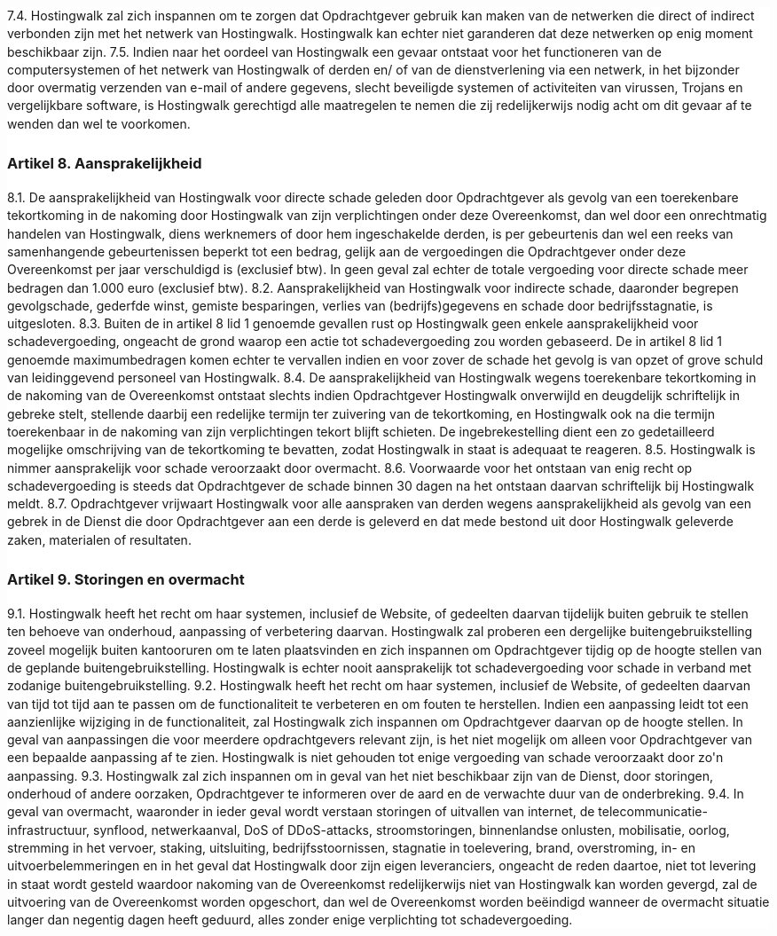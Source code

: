 7.4. Hostingwalk zal zich inspannen om te zorgen dat Opdrachtgever gebruik kan maken van de netwerken die direct of indirect verbonden zijn met het netwerk van Hostingwalk. Hostingwalk kan echter niet garanderen dat deze netwerken op enig moment beschikbaar zijn.
7.5. Indien naar het oordeel van Hostingwalk een gevaar ontstaat voor het functioneren van de computersystemen of het netwerk van Hostingwalk of derden en/ of van de dienstverlening via een netwerk, in het bijzonder door overmatig verzenden van e-mail of andere gegevens, slecht beveiligde systemen of activiteiten van virussen, Trojans en vergelijkbare software, is Hostingwalk gerechtigd alle maatregelen te nemen die zij redelijkerwijs nodig acht om dit gevaar af te wenden dan wel te voorkomen.

<h3> Artikel 8. Aansprakelijkheid </h3>
8.1. De aansprakelijkheid van Hostingwalk voor directe schade geleden door Opdrachtgever als gevolg van een toerekenbare tekortkoming in de nakoming door Hostingwalk van zijn verplichtingen onder deze Overeenkomst, dan wel door een onrechtmatig handelen van Hostingwalk, diens werknemers of door hem ingeschakelde derden, is per gebeurtenis dan wel een reeks van samenhangende gebeurtenissen beperkt tot een bedrag, gelijk aan de vergoedingen die Opdrachtgever onder deze Overeenkomst per jaar verschuldigd is (exclusief btw). In geen geval zal echter de totale vergoeding voor directe schade meer bedragen dan 1.000 euro (exclusief btw).
8.2. Aansprakelijkheid van Hostingwalk voor indirecte schade, daaronder begrepen gevolgschade, gederfde winst, gemiste besparingen, verlies van (bedrijfs)gegevens en schade door bedrijfsstagnatie, is uitgesloten.
8.3. Buiten de in artikel 8 lid 1 genoemde gevallen rust op Hostingwalk geen enkele aansprakelijkheid voor schadevergoeding, ongeacht de grond waarop een actie tot schadevergoeding zou worden gebaseerd. De in artikel 8 lid 1 genoemde maximumbedragen komen echter te vervallen indien en voor zover de schade het gevolg is van opzet of grove schuld van leidinggevend personeel van Hostingwalk.
8.4. De aansprakelijkheid van Hostingwalk wegens toerekenbare tekortkoming in de nakoming van de Overeenkomst ontstaat slechts indien Opdrachtgever Hostingwalk onverwijld en deugdelijk schriftelijk in gebreke stelt, stellende daarbij een redelijke termijn ter zuivering van de tekortkoming, en Hostingwalk ook na die termijn toerekenbaar in de nakoming van zijn verplichtingen tekort blijft schieten. De ingebrekestelling dient een zo gedetailleerd mogelijke omschrijving van de tekortkoming te bevatten, zodat Hostingwalk in staat is adequaat te reageren.
8.5. Hostingwalk is nimmer aansprakelijk voor schade veroorzaakt door overmacht.
8.6. Voorwaarde voor het ontstaan van enig recht op schadevergoeding is steeds dat Opdrachtgever de schade binnen 30 dagen na het ontstaan daarvan schriftelijk bij Hostingwalk meldt.
8.7. Opdrachtgever vrijwaart Hostingwalk voor alle aanspraken van derden wegens aansprakelijkheid als gevolg van een gebrek in de Dienst die door Opdrachtgever aan een derde is geleverd en dat mede bestond uit door Hostingwalk geleverde zaken, materialen of resultaten.

<h3> Artikel 9. Storingen en overmacht </h3>
9.1. Hostingwalk heeft het recht om haar systemen, inclusief de Website, of gedeelten daarvan tijdelijk buiten gebruik te stellen ten behoeve van onderhoud, aanpassing of verbetering daarvan. Hostingwalk zal proberen een dergelijke buitengebruikstelling zoveel mogelijk buiten kantooruren om te laten plaatsvinden en zich inspannen om Opdrachtgever tijdig op de hoogte stellen van de geplande buitengebruikstelling. Hostingwalk is echter nooit aansprakelijk tot schadevergoeding voor schade in verband met zodanige buitengebruikstelling.
9.2. Hostingwalk heeft het recht om haar systemen, inclusief de Website, of gedeelten daarvan van tijd tot tijd aan te passen om de functionaliteit te verbeteren en om fouten te herstellen. Indien een aanpassing leidt tot een aanzienlijke wijziging in de functionaliteit, zal Hostingwalk zich inspannen om Opdrachtgever daarvan op de hoogte stellen. In geval van aanpassingen die voor meerdere opdrachtgevers relevant zijn, is het niet mogelijk om alleen voor Opdrachtgever van een bepaalde aanpassing af te zien. Hostingwalk is niet gehouden tot enige vergoeding van schade veroorzaakt door zo'n aanpassing.
9.3. Hostingwalk zal zich inspannen om in geval van het niet beschikbaar zijn van de Dienst, door storingen, onderhoud of andere oorzaken, Opdrachtgever te informeren over de aard en de verwachte duur van de onderbreking.
9.4. In geval van overmacht, waaronder in ieder geval wordt verstaan storingen of uitvallen van internet, de telecommunicatie-infrastructuur, synflood, netwerkaanval, DoS of DDoS-attacks, stroomstoringen, binnenlandse onlusten, mobilisatie, oorlog, stremming in het vervoer, staking, uitsluiting, bedrijfsstoornissen, stagnatie in toelevering, brand, overstroming, in- en uitvoerbelemmeringen en in het geval dat Hostingwalk door zijn eigen leveranciers, ongeacht de reden daartoe, niet tot levering in staat wordt gesteld waardoor nakoming van de Overeenkomst redelijkerwijs niet van Hostingwalk kan worden gevergd, zal de uitvoering van de Overeenkomst worden opgeschort, dan wel de Overeenkomst worden beëindigd wanneer de overmacht situatie langer dan negentig dagen heeft geduurd, alles zonder enige verplichting tot schadevergoeding.

